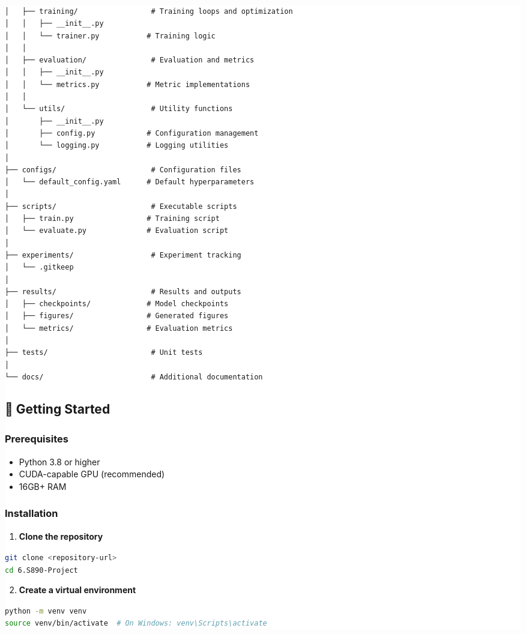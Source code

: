 ```
│   ├── training/                 # Training loops and optimization
│   │   ├── __init__.py
│   │   └── trainer.py           # Training logic
│   │
│   ├── evaluation/               # Evaluation and metrics
│   │   ├── __init__.py
│   │   └── metrics.py           # Metric implementations
│   │
│   └── utils/                    # Utility functions
│       ├── __init__.py
│       ├── config.py            # Configuration management
│       └── logging.py           # Logging utilities
│
├── configs/                      # Configuration files
│   └── default_config.yaml      # Default hyperparameters
│
├── scripts/                      # Executable scripts
│   ├── train.py                 # Training script
│   └── evaluate.py              # Evaluation script
│
├── experiments/                  # Experiment tracking
│   └── .gitkeep
│
├── results/                      # Results and outputs
│   ├── checkpoints/             # Model checkpoints
│   ├── figures/                 # Generated figures
│   └── metrics/                 # Evaluation metrics
│
├── tests/                        # Unit tests
│
└── docs/                         # Additional documentation

```

## 🚀 Getting Started

### Prerequisites

- Python 3.8 or higher
- CUDA-capable GPU (recommended)
- 16GB+ RAM

### Installation

1. **Clone the repository**
```bash
git clone <repository-url>
cd 6.S890-Project
```

2. **Create a virtual environment**
```bash
python -m venv venv
source venv/bin/activate  # On Windows: venv\Scripts\activate
```
